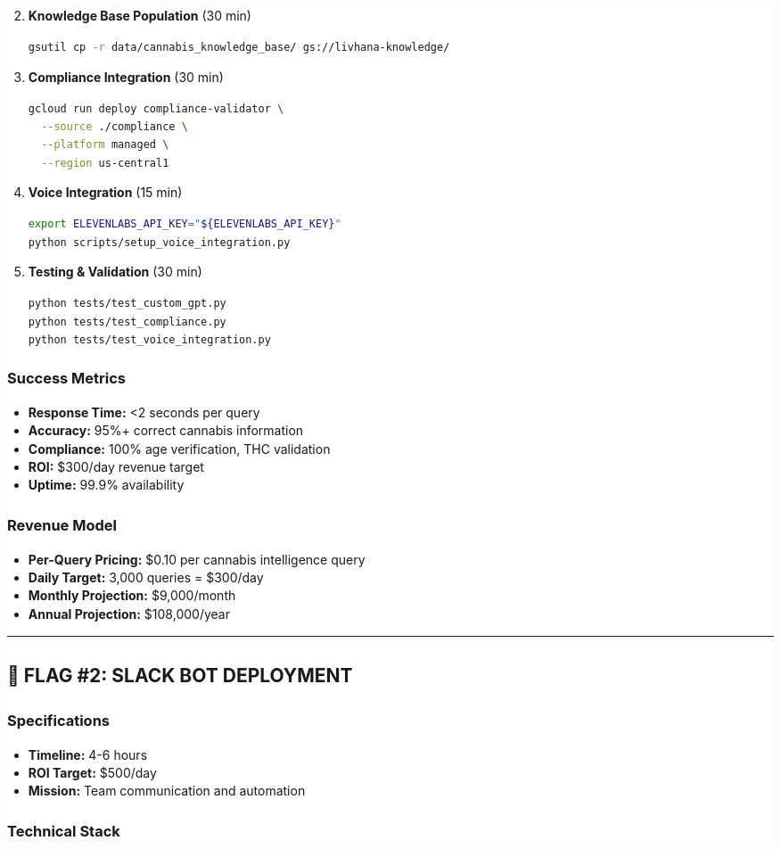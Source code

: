 2. **Knowledge Base Population** (30 min)

   ```bash
   gsutil cp -r data/cannabis_knowledge_base/ gs://livhana-knowledge/
   ```

3. **Compliance Integration** (30 min)

   ```bash
   gcloud run deploy compliance-validator \
     --source ./compliance \
     --platform managed \
     --region us-central1
   ```

4. **Voice Integration** (15 min)

   ```bash
   export ELEVENLABS_API_KEY="${ELEVENLABS_API_KEY}"
   python scripts/setup_voice_integration.py
   ```

5. **Testing & Validation** (30 min)

   ```bash
   python tests/test_custom_gpt.py
   python tests/test_compliance.py
   python tests/test_voice_integration.py
   ```

### Success Metrics

- **Response Time:** <2 seconds per query
- **Accuracy:** 95%+ correct cannabis information
- **Compliance:** 100% age verification, THC validation
- **ROI:** $300/day revenue target
- **Uptime:** 99.9% availability

### Revenue Model

- **Per-Query Pricing:** $0.10 per cannabis intelligence query
- **Daily Target:** 3,000 queries = $300/day
- **Monthly Projection:** $9,000/month
- **Annual Projection:** $108,000/year

---

## 🎯 FLAG #2: SLACK BOT DEPLOYMENT

### Specifications

- **Timeline:** 4-6 hours
- **ROI Target:** $500/day
- **Mission:** Team communication and automation

### Technical Stack
